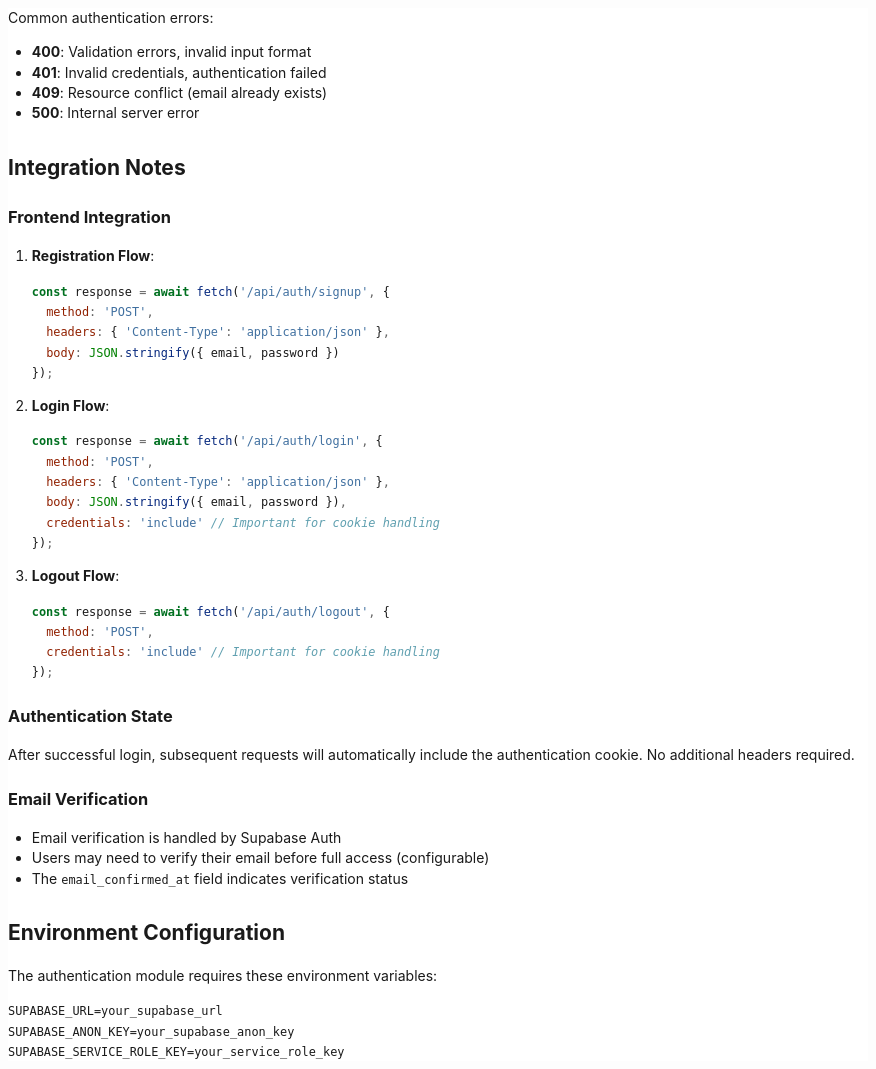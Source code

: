 Common authentication errors:

- **400**: Validation errors, invalid input format
- **401**: Invalid credentials, authentication failed
- **409**: Resource conflict (email already exists)
- **500**: Internal server error

## Integration Notes

### Frontend Integration

1. **Registration Flow**:
   ```javascript
   const response = await fetch('/api/auth/signup', {
     method: 'POST',
     headers: { 'Content-Type': 'application/json' },
     body: JSON.stringify({ email, password })
   });
   ```

2. **Login Flow**:
   ```javascript
   const response = await fetch('/api/auth/login', {
     method: 'POST',
     headers: { 'Content-Type': 'application/json' },
     body: JSON.stringify({ email, password }),
     credentials: 'include' // Important for cookie handling
   });
   ```

3. **Logout Flow**:
   ```javascript
   const response = await fetch('/api/auth/logout', {
     method: 'POST',
     credentials: 'include' // Important for cookie handling
   });
   ```

### Authentication State

After successful login, subsequent requests will automatically include the authentication cookie. No additional headers required.

### Email Verification

- Email verification is handled by Supabase Auth
- Users may need to verify their email before full access (configurable)
- The `email_confirmed_at` field indicates verification status

## Environment Configuration

The authentication module requires these environment variables:

```env
SUPABASE_URL=your_supabase_url
SUPABASE_ANON_KEY=your_supabase_anon_key
SUPABASE_SERVICE_ROLE_KEY=your_service_role_key
```
